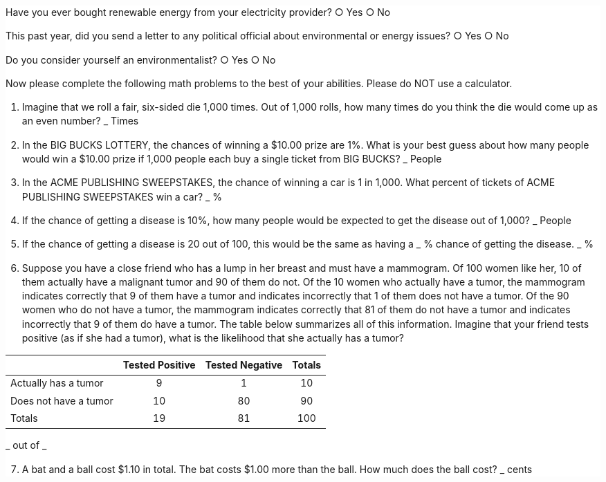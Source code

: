 Have you ever bought renewable energy from your electricity provider?
○ Yes
○ No

This past year, did you send a letter to any political official about environmental or energy issues?
○ Yes
○ No

Do you consider yourself an environmentalist?
○ Yes
○ No

Now please complete the following math problems to the best of your abilities. Please do NOT use a calculator.

1. Imagine that we roll a fair, six-sided die 1,000 times. Out of 1,000 rolls, how many times do you think the die would come up as an even number?
\_ Times

2. In the BIG BUCKS LOTTERY, the chances of winning a $10.00 prize are 1%. What is your best guess about how many people would win a $10.00 prize if 1,000 people each buy a single ticket from BIG BUCKS?
\_ People

3. In the ACME PUBLISHING SWEEPSTAKES, the chance of winning a car is 1 in 1,000. What percent of tickets of ACME PUBLISHING SWEEPSTAKES win a car?
\_ %

4. If the chance of getting a disease is 10%, how many people would be expected to get the disease out of 1,000?
\_ People

5. If the chance of getting a disease is 20 out of 100, this would be the same as having a \_ % chance of getting the disease.
\_ %

6. Suppose you have a close friend who has a lump in her breast and must have a mammogram. Of 100 women like her, 10 of them actually have a malignant tumor and 90 of them do not. Of the 10 women who actually have a tumor, the mammogram indicates correctly that 9 of them have a tumor and indicates incorrectly that 1 of them does not have a tumor. Of the 90 women who do not have a tumor, the mammogram indicates correctly that 81 of them do not have a tumor and indicates incorrectly that 9 of them do have a tumor. The table below summarizes all of this information. Imagine that your friend tests positive (as if she had a tumor), what is the likelihood that she actually has a tumor?

|                     | Tested Positive | Tested Negative | Totals |
| :------------------ | :-------------: | :-------------: | :----: |
| Actually has a tumor|        9        |        1        |   10   |
| Does not have a tumor|       10        |       80        |   90   |
| Totals              |       19        |       81        |  100   |
\_ out of \_

7. A bat and a ball cost $1.10 in total. The bat costs $1.00 more than the ball. How much does the ball cost?
\_ cents

